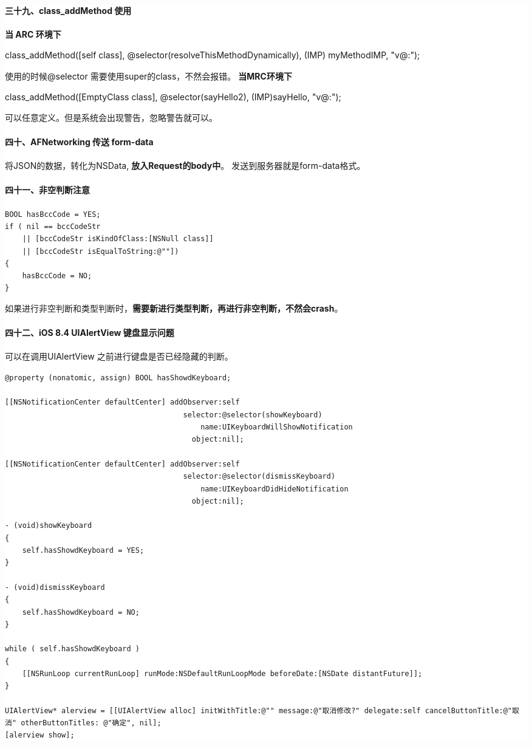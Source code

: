 #### 三十九、class_addMethod 使用

**当 ARC 环境下**

class_addMethod([self class], @selector(resolveThisMethodDynamically), (IMP) myMethodIMP, "v@:");

使用的时候@selector 需要使用super的class，不然会报错。
**当MRC环境下**

class_addMethod([EmptyClass class], @selector(sayHello2), (IMP)sayHello, "v@:");

可以任意定义。但是系统会出现警告，忽略警告就可以。

#### 四十、AFNetworking 传送 form-data

将JSON的数据，转化为NSData, **放入Request的body中**。 发送到服务器就是form-data格式。

#### 四十一、非空判断注意

```
BOOL hasBccCode = YES;
if ( nil == bccCodeStr
    || [bccCodeStr isKindOfClass:[NSNull class]]
    || [bccCodeStr isEqualToString:@""])
{
    hasBccCode = NO;
}
```

如果进行非空判断和类型判断时，**需要新进行类型判断，再进行非空判断，不然会crash**。

#### 四十二、iOS 8.4 UIAlertView 键盘显示问题

可以在调用UIAlertView 之前进行键盘是否已经隐藏的判断。

```
@property (nonatomic, assign) BOOL hasShowdKeyboard;

[[NSNotificationCenter defaultCenter] addObserver:self
                                         selector:@selector(showKeyboard)
                                             name:UIKeyboardWillShowNotification
                                           object:nil];

[[NSNotificationCenter defaultCenter] addObserver:self
                                         selector:@selector(dismissKeyboard)
                                             name:UIKeyboardDidHideNotification
                                           object:nil];

- (void)showKeyboard
{
    self.hasShowdKeyboard = YES;
}

- (void)dismissKeyboard
{
    self.hasShowdKeyboard = NO;
}

while ( self.hasShowdKeyboard )
{
    [[NSRunLoop currentRunLoop] runMode:NSDefaultRunLoopMode beforeDate:[NSDate distantFuture]];
}

UIAlertView* alerview = [[UIAlertView alloc] initWithTitle:@"" message:@"取消修改?" delegate:self cancelButtonTitle:@"取消" otherButtonTitles: @"确定", nil];
[alerview show];
```
